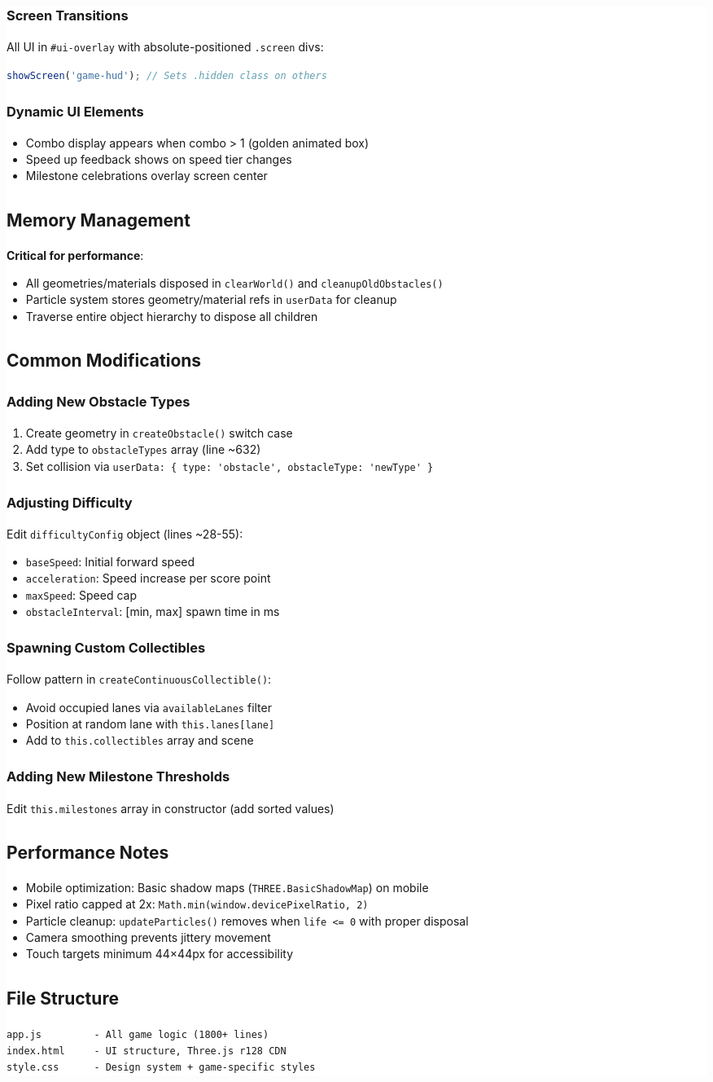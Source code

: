### Screen Transitions
All UI in `#ui-overlay` with absolute-positioned `.screen` divs:
```javascript
showScreen('game-hud'); // Sets .hidden class on others
```

### Dynamic UI Elements
- Combo display appears when combo > 1 (golden animated box)
- Speed up feedback shows on speed tier changes
- Milestone celebrations overlay screen center

## Memory Management
**Critical for performance**:
- All geometries/materials disposed in `clearWorld()` and `cleanupOldObstacles()`
- Particle system stores geometry/material refs in `userData` for cleanup
- Traverse entire object hierarchy to dispose all children

## Common Modifications

### Adding New Obstacle Types
1. Create geometry in `createObstacle()` switch case
2. Add type to `obstacleTypes` array (line ~632)
3. Set collision via `userData: { type: 'obstacle', obstacleType: 'newType' }`

### Adjusting Difficulty
Edit `difficultyConfig` object (lines ~28-55):
- `baseSpeed`: Initial forward speed
- `acceleration`: Speed increase per score point
- `maxSpeed`: Speed cap
- `obstacleInterval`: [min, max] spawn time in ms

### Spawning Custom Collectibles
Follow pattern in `createContinuousCollectible()`:
- Avoid occupied lanes via `availableLanes` filter
- Position at random lane with `this.lanes[lane]`
- Add to `this.collectibles` array and scene

### Adding New Milestone Thresholds
Edit `this.milestones` array in constructor (add sorted values)

## Performance Notes
- Mobile optimization: Basic shadow maps (`THREE.BasicShadowMap`) on mobile
- Pixel ratio capped at 2x: `Math.min(window.devicePixelRatio, 2)`
- Particle cleanup: `updateParticles()` removes when `life <= 0` with proper disposal
- Camera smoothing prevents jittery movement
- Touch targets minimum 44×44px for accessibility

## File Structure
```
app.js         - All game logic (1800+ lines)
index.html     - UI structure, Three.js r128 CDN
style.css      - Design system + game-specific styles
```
